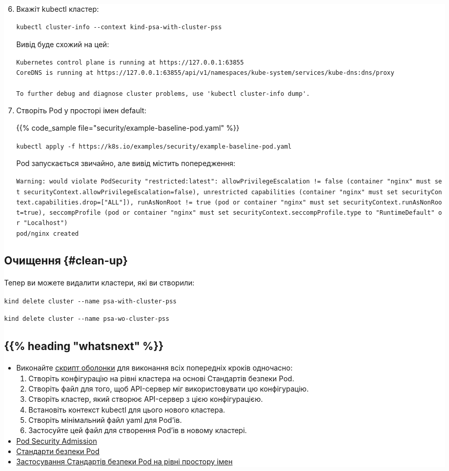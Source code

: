6. Вкажіт kubectl кластер:

   ```shell
   kubectl cluster-info --context kind-psa-with-cluster-pss
   ```

   Вивід буде схожий на цей:

   ```none
   Kubernetes control plane is running at https://127.0.0.1:63855
   CoreDNS is running at https://127.0.0.1:63855/api/v1/namespaces/kube-system/services/kube-dns:dns/proxy

   To further debug and diagnose cluster problems, use 'kubectl cluster-info dump'.
   ```

7. Створіть Pod у просторі імен default:

    {{% code_sample file="security/example-baseline-pod.yaml" %}}

   ```shell
   kubectl apply -f https://k8s.io/examples/security/example-baseline-pod.yaml
   ```

   Pod запускається звичайно, але вивід містить попередження:

   ```none
   Warning: would violate PodSecurity "restricted:latest": allowPrivilegeEscalation != false (container "nginx" must set securityContext.allowPrivilegeEscalation=false), unrestricted capabilities (container "nginx" must set securityContext.capabilities.drop=["ALL"]), runAsNonRoot != true (pod or container "nginx" must set securityContext.runAsNonRoot=true), seccompProfile (pod or container "nginx" must set securityContext.seccompProfile.type to "RuntimeDefault" or "Localhost")
   pod/nginx created
   ```

## Очищення {#clean-up}

Тепер ви можете видалити кластери, які ви створили:

```shell
kind delete cluster --name psa-with-cluster-pss
```

```shell
kind delete cluster --name psa-wo-cluster-pss
```

## {{% heading "whatsnext" %}}

- Виконайте
  [скрипт оболонки](/uk/examples/security/kind-with-cluster-level-baseline-pod-security.sh) для виконання всіх попередніх кроків одночасно:
  1. Створіть конфігурацію на рівні кластера на основі Стандартів безпеки Pod.
  2. Створіть файл для того, щоб API-сервер міг використовувати цю конфігурацію.
  3. Створіть кластер, який створює API-сервер з цією конфігурацією.
  4. Встановіть контекст kubectl для цього нового кластера.
  5. Створіть мінімальний файл yaml для Podʼів.
  6. Застосуйте цей файл для створення Podʼів в новому кластері.
- [Pod Security Admission](/uk/docs/concepts/security/pod-security-admission/)
- [Стандарти безпеки Pod](/uk/docs/concepts/security/pod-security-standards/)
- [Застосування Стандартів безпеки Pod на рівні простору імен](/uk/docs/tutorials/security/ns-level-pss/)
